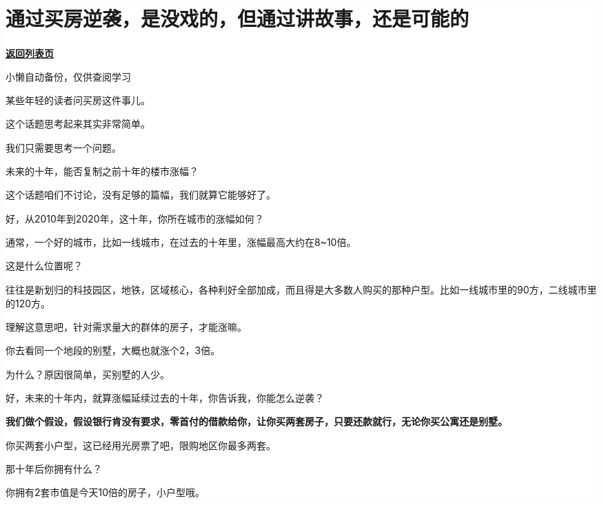 # 通过买房逆袭，是没戏的，但通过讲故事，还是可能的

[**返回列表页**](/gzh/记忆承载3)

小懒自动备份，仅供查阅学习

某些年轻的读者问买房这件事儿。  

  

这个话题思考起来其实非常简单。  

  

我们只需要思考一个问题。  

  

未来的十年，能否复制之前十年的楼市涨幅？

  

这个话题咱们不讨论，没有足够的篇幅，我们就算它能够好了。  

  

好，从2010年到2020年，这十年，你所在城市的涨幅如何？  

  

通常，一个好的城市，比如一线城市，在过去的十年里，涨幅最高大约在8~10倍。  

  

这是什么位置呢？

  

往往是新划归的科技园区，地铁，区域核心，各种利好全部加成，而且得是大多数人购买的那种户型。比如一线城市里的90方，二线城市里的120方。

  

理解这意思吧，针对需求量大的群体的房子，才能涨嘛。  

  

你去看同一个地段的别墅，大概也就涨个2，3倍。

  

为什么？原因很简单，买别墅的人少。  

  

好，未来的十年内，就算涨幅延续过去的十年，你告诉我，你能怎么逆袭？

  

 **我们做个假设，假设银行肯没有要求，零首付的借款给你，让你买两套房子，只要还款就行，无论你买公寓还是别墅。**

  

你买两套小户型，这已经用光房票了吧，限购地区你最多两套。

  

那十年后你拥有什么？

  

你拥有2套市值是今天10倍的房子，小户型哦。  

  